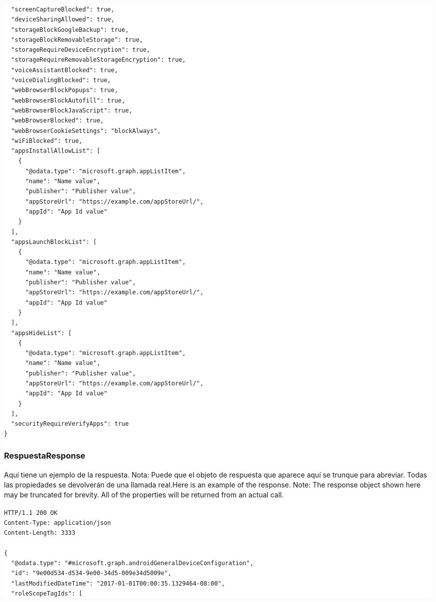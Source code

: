 ``` http
  "screenCaptureBlocked": true,
  "deviceSharingAllowed": true,
  "storageBlockGoogleBackup": true,
  "storageBlockRemovableStorage": true,
  "storageRequireDeviceEncryption": true,
  "storageRequireRemovableStorageEncryption": true,
  "voiceAssistantBlocked": true,
  "voiceDialingBlocked": true,
  "webBrowserBlockPopups": true,
  "webBrowserBlockAutofill": true,
  "webBrowserBlockJavaScript": true,
  "webBrowserBlocked": true,
  "webBrowserCookieSettings": "blockAlways",
  "wiFiBlocked": true,
  "appsInstallAllowList": [
    {
      "@odata.type": "microsoft.graph.appListItem",
      "name": "Name value",
      "publisher": "Publisher value",
      "appStoreUrl": "https://example.com/appStoreUrl/",
      "appId": "App Id value"
    }
  ],
  "appsLaunchBlockList": [
    {
      "@odata.type": "microsoft.graph.appListItem",
      "name": "Name value",
      "publisher": "Publisher value",
      "appStoreUrl": "https://example.com/appStoreUrl/",
      "appId": "App Id value"
    }
  ],
  "appsHideList": [
    {
      "@odata.type": "microsoft.graph.appListItem",
      "name": "Name value",
      "publisher": "Publisher value",
      "appStoreUrl": "https://example.com/appStoreUrl/",
      "appId": "App Id value"
    }
  ],
  "securityRequireVerifyApps": true
}
```

### <a name="response"></a><span data-ttu-id="25e0e-332">Respuesta</span><span class="sxs-lookup"><span data-stu-id="25e0e-332">Response</span></span>
<span data-ttu-id="25e0e-p123">Aquí tiene un ejemplo de la respuesta. Nota: Puede que el objeto de respuesta que aparece aquí se trunque para abreviar. Todas las propiedades se devolverán de una llamada real.</span><span class="sxs-lookup"><span data-stu-id="25e0e-p123">Here is an example of the response. Note: The response object shown here may be truncated for brevity. All of the properties will be returned from an actual call.</span></span>
``` http
HTTP/1.1 200 OK
Content-Type: application/json
Content-Length: 3333

{
  "@odata.type": "#microsoft.graph.androidGeneralDeviceConfiguration",
  "id": "9e00d534-d534-9e00-34d5-009e34d5009e",
  "lastModifiedDateTime": "2017-01-01T00:00:35.1329464-08:00",
  "roleScopeTagIds": [
```